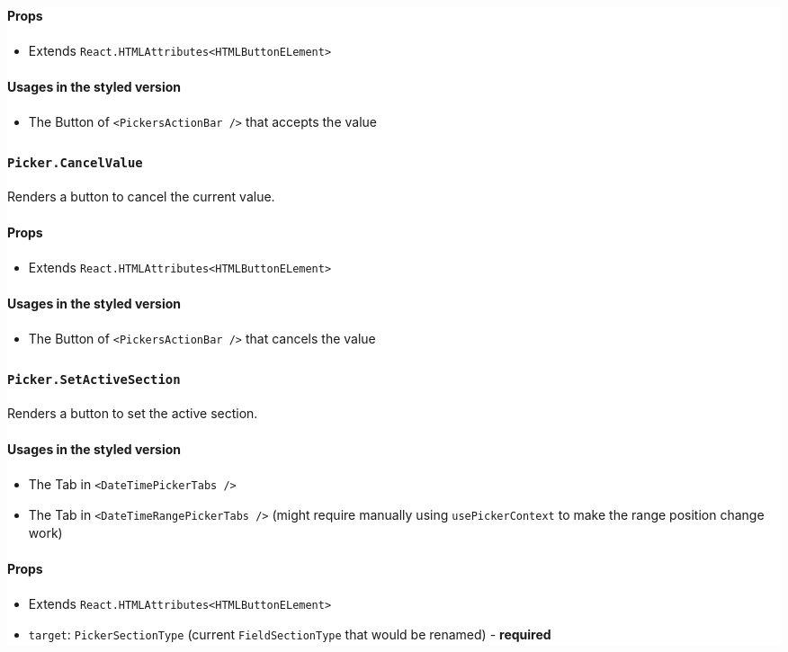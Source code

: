 #### Props

- Extends `React.HTMLAttributes<HTMLButtonELement>`

#### Usages in the styled version

- The Button of `<PickersActionBar />` that accepts the value

### `Picker.CancelValue`

Renders a button to cancel the current value.

#### Props

- Extends `React.HTMLAttributes<HTMLButtonELement>`

#### Usages in the styled version

- The Button of `<PickersActionBar />` that cancels the value

### `Picker.SetActiveSection`

Renders a button to set the active section.

#### Usages in the styled version

- The Tab in `<DateTimePickerTabs />`

- The Tab in `<DateTimeRangePickerTabs />` (might require manually using `usePickerContext` to make the range position change work)

#### Props

- Extends `React.HTMLAttributes<HTMLButtonELement>`

- `target`: `PickerSectionType` (current `FieldSectionType` that would be renamed) - **required**
